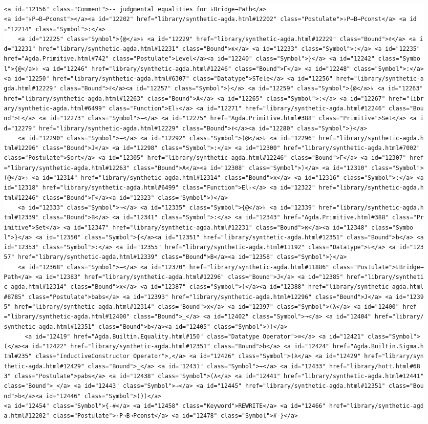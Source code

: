     <a id="12156" class="Comment">-- judgmental equalities for ♭Bridge→Path</a>
    <a id="♭P→B→Pconst"></a><a id="12202" href="library/synthetic-agda.html#12202" class="Postulate">♭P→B→Pconst</a> <a id="12214" class="Symbol">:</a> 
        <a id="12225" class="Symbol">{@</a>♭ <a id="12229" href="library/synthetic-agda.html#12229" class="Bound">ℓ</a> <a id="12231" href="library/synthetic-agda.html#12231" class="Bound">κ</a> <a id="12233" class="Symbol">:</a> <a id="12235" href="Agda.Primitive.html#742" class="Postulate">Level</a><a id="12240" class="Symbol">}</a> <a id="12242" class="Symbol">{@</a>♭ <a id="12246" href="library/synthetic-agda.html#12246" class="Bound">Γ</a> <a id="12248" class="Symbol">:</a> <a id="12250" href="library/synthetic-agda.html#6307" class="Datatype">STele</a> <a id="12256" href="library/synthetic-agda.html#12229" class="Bound">ℓ</a><a id="12257" class="Symbol">}</a> <a id="12259" class="Symbol">{@</a>♭ <a id="12263" href="library/synthetic-agda.html#12263" class="Bound">A</a> <a id="12265" class="Symbol">:</a> <a id="12267" href="library/synthetic-agda.html#6499" class="Function">El♭</a> <a id="12271" href="library/synthetic-agda.html#12246" class="Bound">Γ</a> <a id="12273" class="Symbol">→</a> <a id="12275" href="Agda.Primitive.html#388" class="Primitive">Set</a> <a id="12279" href="library/synthetic-agda.html#12229" class="Bound">ℓ</a><a id="12280" class="Symbol">}</a>
        <a id="12290" class="Symbol">→</a> <a id="12292" class="Symbol">(@</a>♭ <a id="12296" href="library/synthetic-agda.html#12296" class="Bound">J</a> <a id="12298" class="Symbol">:</a> <a id="12300" href="library/synthetic-agda.html#7002" class="Postulate">Sort</a> <a id="12305" href="library/synthetic-agda.html#12246" class="Bound">Γ</a> <a id="12307" href="library/synthetic-agda.html#12263" class="Bound">A</a><a id="12308" class="Symbol">)</a> <a id="12310" class="Symbol">(@</a>♭ <a id="12314" href="library/synthetic-agda.html#12314" class="Bound">x</a> <a id="12316" class="Symbol">:</a> <a id="12318" href="library/synthetic-agda.html#6499" class="Function">El♭</a> <a id="12322" href="library/synthetic-agda.html#12246" class="Bound">Γ</a><a id="12323" class="Symbol">)</a>
        <a id="12333" class="Symbol">→</a> <a id="12335" class="Symbol">{@</a>♭ <a id="12339" href="library/synthetic-agda.html#12339" class="Bound">B</a> <a id="12341" class="Symbol">:</a> <a id="12343" href="Agda.Primitive.html#388" class="Primitive">Set</a> <a id="12347" href="library/synthetic-agda.html#12231" class="Bound">κ</a><a id="12348" class="Symbol">}</a> <a id="12350" class="Symbol">{</a><a id="12351" href="library/synthetic-agda.html#12351" class="Bound">b</a> <a id="12353" class="Symbol">:</a> <a id="12355" href="library/synthetic-agda.html#11192" class="Datatype">♭</a> <a id="12357" href="library/synthetic-agda.html#12339" class="Bound">B</a><a id="12358" class="Symbol">}</a>
        <a id="12368" class="Symbol">→</a> <a id="12370" href="library/synthetic-agda.html#11886" class="Postulate">♭Bridge→Path</a> <a id="12383" href="library/synthetic-agda.html#12296" class="Bound">J</a> <a id="12385" href="library/synthetic-agda.html#12314" class="Bound">x</a> <a id="12387" class="Symbol">(</a><a id="12388" href="library/synthetic-agda.html#8785" class="Postulate">babs</a> <a id="12393" href="library/synthetic-agda.html#12296" class="Bound">J</a> <a id="12395" href="library/synthetic-agda.html#12314" class="Bound">x</a> <a id="12397" class="Symbol">(λ</a> <a id="12400" href="library/synthetic-agda.html#12400" class="Bound">_</a> <a id="12402" class="Symbol">→</a> <a id="12404" href="library/synthetic-agda.html#12351" class="Bound">b</a><a id="12405" class="Symbol">))</a> 
          <a id="12419" href="Agda.Builtin.Equality.html#150" class="Datatype Operator">≡</a> <a id="12421" class="Symbol">(</a><a id="12422" href="library/synthetic-agda.html#12351" class="Bound">b</a> <a id="12424" href="Agda.Builtin.Sigma.html#235" class="InductiveConstructor Operator">,</a> <a id="12426" class="Symbol">(λ</a> <a id="12429" href="library/synthetic-agda.html#12429" class="Bound">_</a> <a id="12431" class="Symbol">→</a> <a id="12433" href="library/hott.html#683" class="Postulate">pabs</a> <a id="12438" class="Symbol">(λ</a> <a id="12441" href="library/synthetic-agda.html#12441" class="Bound">_</a> <a id="12443" class="Symbol">→</a> <a id="12445" href="library/synthetic-agda.html#12351" class="Bound">b</a><a id="12446" class="Symbol">)))</a>
    <a id="12454" class="Symbol">{-#</a> <a id="12458" class="Keyword">REWRITE</a> <a id="12466" href="library/synthetic-agda.html#12202" class="Postulate">♭P→B→Pconst</a> <a id="12478" class="Symbol">#-}</a>


